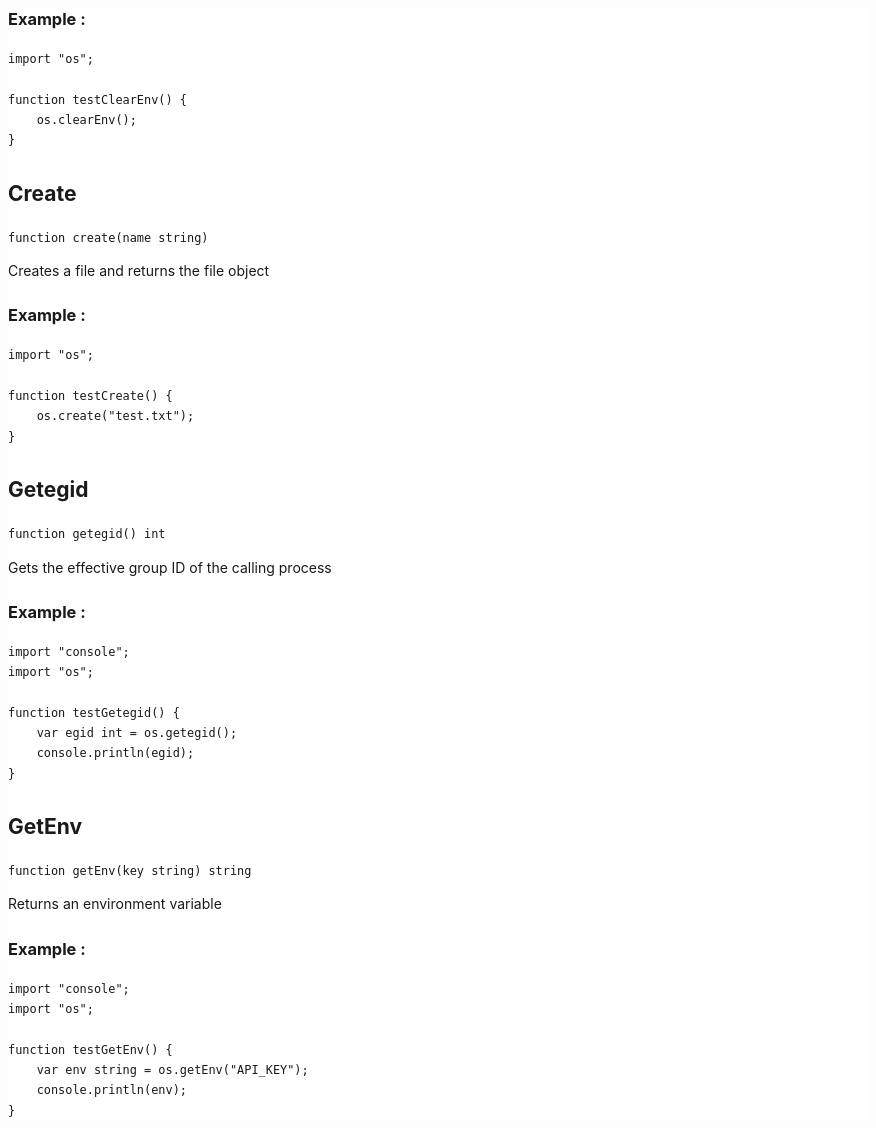 ### Example :
```ecla
import "os";

function testClearEnv() {
    os.clearEnv();
}
```

## Create
```
function create(name string)
```
Creates a file and returns the file object

### Example :
```ecla
import "os";

function testCreate() {
    os.create("test.txt");
}
```

## Getegid
```
function getegid() int
```
Gets the effective group ID of the calling process

### Example :
```ecla
import "console";
import "os";

function testGetegid() {
    var egid int = os.getegid();
    console.println(egid);
}
```

## GetEnv
```
function getEnv(key string) string
```
Returns an environment variable

### Example :
```ecla
import "console";
import "os";

function testGetEnv() {
    var env string = os.getEnv("API_KEY");
    console.println(env);
}
```
